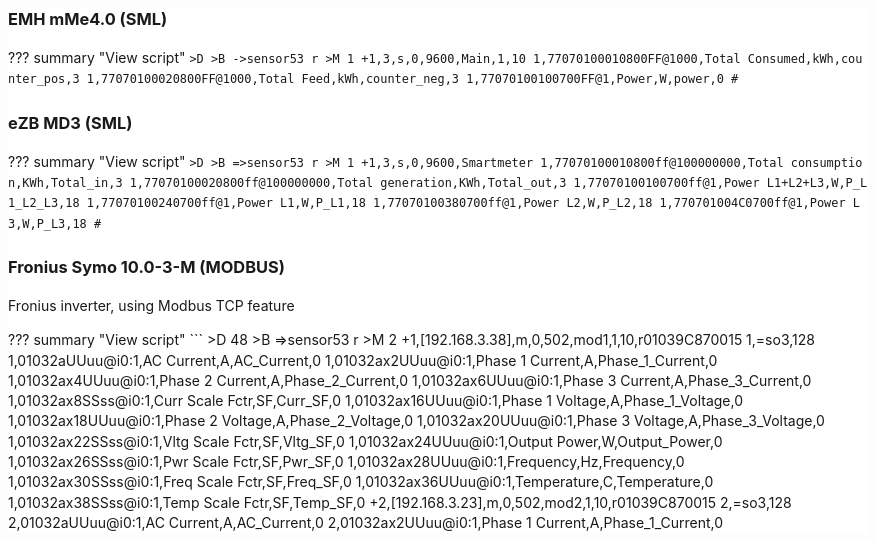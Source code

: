 ### EMH mMe4.0 (SML)

??? summary "View script"
    ```
    >D
    >B
    ->sensor53 r
    >M 1
    +1,3,s,0,9600,Main,1,10
    1,77070100010800FF@1000,Total Consumed,kWh,counter_pos,3
    1,77070100020800FF@1000,Total Feed,kWh,counter_neg,3
    1,77070100100700FF@1,Power,W,power,0
    #
    ```

### eZB MD3 (SML)
	
??? summary "View script"
    ```
    >D
    >B
    =>sensor53 r
    >M 1
    +1,3,s,0,9600,Smartmeter
    1,77070100010800ff@100000000,Total consumption,KWh,Total_in,3
    1,77070100020800ff@100000000,Total generation,KWh,Total_out,3
    1,77070100100700ff@1,Power L1+L2+L3,W,P_L1_L2_L3,18
    1,77070100240700ff@1,Power L1,W,P_L1,18
    1,77070100380700ff@1,Power L2,W,P_L2,18
    1,770701004C0700ff@1,Power L3,W,P_L3,18
    #
    ```

### Fronius Symo 10.0-3-M (MODBUS)
	
Fronius inverter, using Modbus TCP feature

??? summary "View script"
    ```
    >D 48
    >B
    =>sensor53 r
    >M 2
    +1,[192.168.3.38],m,0,502,mod1,1,10,r01039C870015
    1,=so3,128
    1,01032aUUuu@i0:1,AC Current,A,AC_Current,0
    1,01032ax2UUuu@i0:1,Phase 1 Current,A,Phase_1_Current,0
    1,01032ax4UUuu@i0:1,Phase 2 Current,A,Phase_2_Current,0
    1,01032ax6UUuu@i0:1,Phase 3 Current,A,Phase_3_Current,0
    1,01032ax8SSss@i0:1,Curr Scale Fctr,SF,Curr_SF,0
    1,01032ax16UUuu@i0:1,Phase 1 Voltage,A,Phase_1_Voltage,0
    1,01032ax18UUuu@i0:1,Phase 2 Voltage,A,Phase_2_Voltage,0
    1,01032ax20UUuu@i0:1,Phase 3 Voltage,A,Phase_3_Voltage,0
    1,01032ax22SSss@i0:1,Vltg Scale Fctr,SF,Vltg_SF,0
    1,01032ax24UUuu@i0:1,Output Power,W,Output_Power,0
    1,01032ax26SSss@i0:1,Pwr Scale Fctr,SF,Pwr_SF,0
    1,01032ax28UUuu@i0:1,Frequency,Hz,Frequency,0
    1,01032ax30SSss@i0:1,Freq Scale Fctr,SF,Freq_SF,0
    1,01032ax36UUuu@i0:1,Temperature,C,Temperature,0
    1,01032ax38SSss@i0:1,Temp Scale Fctr,SF,Temp_SF,0
    +2,[192.168.3.23],m,0,502,mod2,1,10,r01039C870015
    2,=so3,128
    2,01032aUUuu@i0:1,AC Current,A,AC_Current,0
    2,01032ax2UUuu@i0:1,Phase 1 Current,A,Phase_1_Current,0